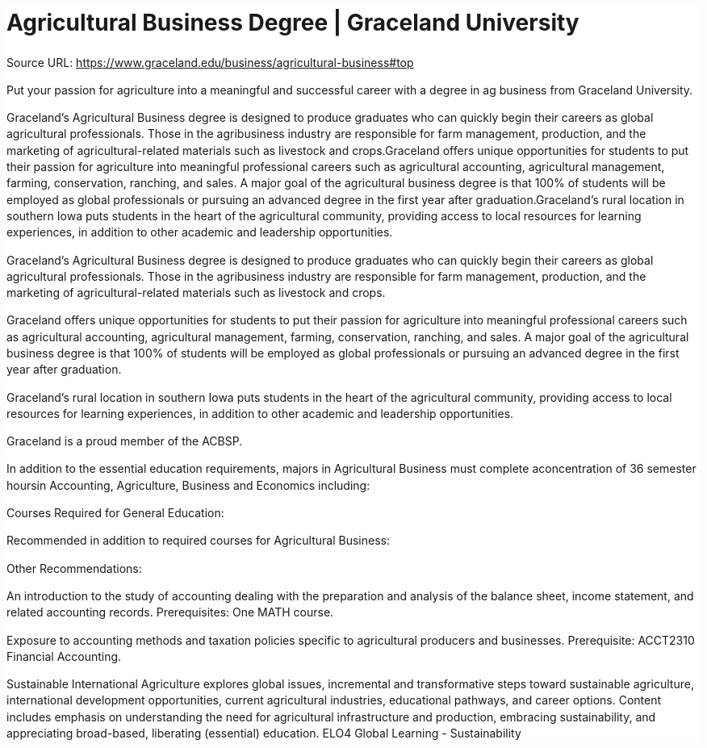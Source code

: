 # Agricultural Business Degree | Graceland University

Source URL: https://www.graceland.edu/business/agricultural-business#top

Put your passion for agriculture into a meaningful and successful career with a degree in ag business from Graceland University.

Graceland’s Agricultural Business degree is designed to produce graduates who can quickly begin their careers as global agricultural professionals. Those in the agribusiness industry are responsible for farm management, production, and the marketing of agricultural-related materials such as livestock and crops.Graceland offers unique opportunities for students to put their passion for agriculture into meaningful professional careers such as agricultural accounting, agricultural management, farming, conservation, ranching, and sales. A major goal of the agricultural business degree is that 100% of students will be employed as global professionals or pursuing an advanced degree in the first year after graduation.Graceland’s rural location in southern Iowa puts students in the heart of the agricultural community, providing access to local resources for learning experiences, in addition to other academic and leadership opportunities.

Graceland’s Agricultural Business degree is designed to produce graduates who can quickly begin their careers as global agricultural professionals. Those in the agribusiness industry are responsible for farm management, production, and the marketing of agricultural-related materials such as livestock and crops.

Graceland offers unique opportunities for students to put their passion for agriculture into meaningful professional careers such as agricultural accounting, agricultural management, farming, conservation, ranching, and sales. A major goal of the agricultural business degree is that 100% of students will be employed as global professionals or pursuing an advanced degree in the first year after graduation.

Graceland’s rural location in southern Iowa puts students in the heart of the agricultural community, providing access to local resources for learning experiences, in addition to other academic and leadership opportunities.

Graceland is a proud member of the ACBSP.

In addition to the essential education requirements, majors in Agricultural Business must complete aconcentration of 36 semester hoursin Accounting, Agriculture, Business and Economics including:

Courses Required for General Education:

Recommended in addition to required courses for Agricultural Business:

Other Recommendations:

An introduction to the study of accounting dealing with the preparation and analysis of the balance sheet, income statement, and related accounting records. Prerequisites: One MATH course.

Exposure to accounting methods and taxation policies specific to agricultural producers and businesses. Prerequisite: ACCT2310 Financial Accounting.

Sustainable International Agriculture explores global issues, incremental and transformative steps toward sustainable agriculture, international development opportunities, current agricultural industries, educational pathways, and career options. Content includes emphasis on understanding the need for agricultural infrastructure and production, embracing sustainability, and appreciating broad-based, liberating (essential) education. ELO4 Global Learning - Sustainability
